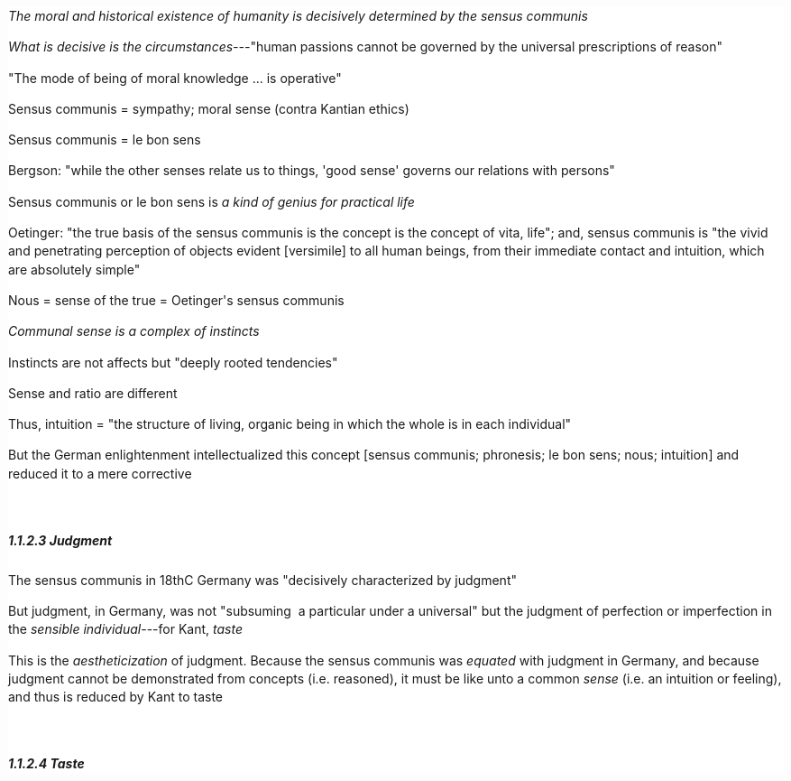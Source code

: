 *The moral and historical existence of humanity is decisively
 determined by the sensus communis*

 *What is decisive is the circumstances---*"human passions cannot be
 governed by the universal prescriptions of reason"

 "The mode of being of moral knowledge ... is operative"

 Sensus communis = sympathy; moral sense (contra Kantian ethics)

 Sensus communis = le bon sens

 Bergson: "while the other senses relate us to things, 'good sense'
 governs our relations with persons"

 Sensus communis or le bon sens is *a kind of genius for practical
 life*

 Oetinger: "the true basis of the sensus communis is the concept is
 the concept of vita, life"; and, sensus communis is "the vivid and
 penetrating perception of objects evident [versimile] to all human
 beings, from their immediate contact and intuition, which are
 absolutely simple"

 Nous = sense of the true = Oetinger's sensus communis

 *Communal sense is a complex of instincts*

 Instincts are not affects but "deeply rooted tendencies"

 Sense and ratio are different

 Thus, intuition = "the structure of living, organic being in which
 the whole is in each individual"

 But the German enlightenment intellectualized this concept [sensus
 communis; phronesis; le bon sens; nous; intuition] and reduced it to
 a mere corrective

<br>

##### *1.1.2.3 Judgment*

 The sensus communis in 18thC Germany was "decisively characterized by
 judgment"

 But judgment, in Germany, was not "subsuming  a particular under a
 universal" but the judgment of perfection or imperfection in the
 *sensible individual*---for Kant, *taste*

 This is the *aestheticization* of judgment. Because the sensus
 communis was *equated* with judgment in Germany, and because judgment
 cannot be demonstrated from concepts (i.e. reasoned), it must be like
 unto a common *sense* (i.e. an intuition or feeling), and thus is
 reduced by Kant to taste

<br>

##### *1.1.2.4 Taste*
